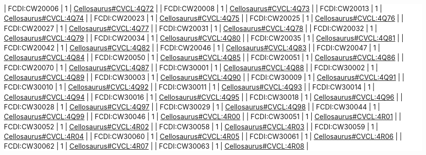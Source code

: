 | FCDI:CW20006 |        1 | [Cellosaurus#CVCL:4Q72](http://purl.obolibrary.org/obo/Cellosaurus#CVCL_4Q72) |
| FCDI:CW20008 |        1 | [Cellosaurus#CVCL:4Q73](http://purl.obolibrary.org/obo/Cellosaurus#CVCL_4Q73) |
| FCDI:CW20013 |        1 | [Cellosaurus#CVCL:4Q74](http://purl.obolibrary.org/obo/Cellosaurus#CVCL_4Q74) |
| FCDI:CW20023 |        1 | [Cellosaurus#CVCL:4Q75](http://purl.obolibrary.org/obo/Cellosaurus#CVCL_4Q75) |
| FCDI:CW20025 |        1 | [Cellosaurus#CVCL:4Q76](http://purl.obolibrary.org/obo/Cellosaurus#CVCL_4Q76) |
| FCDI:CW20027 |        1 | [Cellosaurus#CVCL:4Q77](http://purl.obolibrary.org/obo/Cellosaurus#CVCL_4Q77) |
| FCDI:CW20031 |        1 | [Cellosaurus#CVCL:4Q78](http://purl.obolibrary.org/obo/Cellosaurus#CVCL_4Q78) |
| FCDI:CW20032 |        1 | [Cellosaurus#CVCL:4Q79](http://purl.obolibrary.org/obo/Cellosaurus#CVCL_4Q79) |
| FCDI:CW20034 |        1 | [Cellosaurus#CVCL:4Q80](http://purl.obolibrary.org/obo/Cellosaurus#CVCL_4Q80) |
| FCDI:CW20035 |        1 | [Cellosaurus#CVCL:4Q81](http://purl.obolibrary.org/obo/Cellosaurus#CVCL_4Q81) |
| FCDI:CW20042 |        1 | [Cellosaurus#CVCL:4Q82](http://purl.obolibrary.org/obo/Cellosaurus#CVCL_4Q82) |
| FCDI:CW20046 |        1 | [Cellosaurus#CVCL:4Q83](http://purl.obolibrary.org/obo/Cellosaurus#CVCL_4Q83) |
| FCDI:CW20047 |        1 | [Cellosaurus#CVCL:4Q84](http://purl.obolibrary.org/obo/Cellosaurus#CVCL_4Q84) |
| FCDI:CW20050 |        1 | [Cellosaurus#CVCL:4Q85](http://purl.obolibrary.org/obo/Cellosaurus#CVCL_4Q85) |
| FCDI:CW20051 |        1 | [Cellosaurus#CVCL:4Q86](http://purl.obolibrary.org/obo/Cellosaurus#CVCL_4Q86) |
| FCDI:CW20070 |        1 | [Cellosaurus#CVCL:4Q87](http://purl.obolibrary.org/obo/Cellosaurus#CVCL_4Q87) |
| FCDI:CW30001 |        1 | [Cellosaurus#CVCL:4Q88](http://purl.obolibrary.org/obo/Cellosaurus#CVCL_4Q88) |
| FCDI:CW30002 |        1 | [Cellosaurus#CVCL:4Q89](http://purl.obolibrary.org/obo/Cellosaurus#CVCL_4Q89) |
| FCDI:CW30003 |        1 | [Cellosaurus#CVCL:4Q90](http://purl.obolibrary.org/obo/Cellosaurus#CVCL_4Q90) |
| FCDI:CW30009 |        1 | [Cellosaurus#CVCL:4Q91](http://purl.obolibrary.org/obo/Cellosaurus#CVCL_4Q91) |
| FCDI:CW30010 |        1 | [Cellosaurus#CVCL:4Q92](http://purl.obolibrary.org/obo/Cellosaurus#CVCL_4Q92) |
| FCDI:CW30011 |        1 | [Cellosaurus#CVCL:4Q93](http://purl.obolibrary.org/obo/Cellosaurus#CVCL_4Q93) |
| FCDI:CW30014 |        1 | [Cellosaurus#CVCL:4Q94](http://purl.obolibrary.org/obo/Cellosaurus#CVCL_4Q94) |
| FCDI:CW30016 |        1 | [Cellosaurus#CVCL:4Q95](http://purl.obolibrary.org/obo/Cellosaurus#CVCL_4Q95) |
| FCDI:CW30018 |        1 | [Cellosaurus#CVCL:4Q96](http://purl.obolibrary.org/obo/Cellosaurus#CVCL_4Q96) |
| FCDI:CW30028 |        1 | [Cellosaurus#CVCL:4Q97](http://purl.obolibrary.org/obo/Cellosaurus#CVCL_4Q97) |
| FCDI:CW30029 |        1 | [Cellosaurus#CVCL:4Q98](http://purl.obolibrary.org/obo/Cellosaurus#CVCL_4Q98) |
| FCDI:CW30044 |        1 | [Cellosaurus#CVCL:4Q99](http://purl.obolibrary.org/obo/Cellosaurus#CVCL_4Q99) |
| FCDI:CW30046 |        1 | [Cellosaurus#CVCL:4R00](http://purl.obolibrary.org/obo/Cellosaurus#CVCL_4R00) |
| FCDI:CW30051 |        1 | [Cellosaurus#CVCL:4R01](http://purl.obolibrary.org/obo/Cellosaurus#CVCL_4R01) |
| FCDI:CW30052 |        1 | [Cellosaurus#CVCL:4R02](http://purl.obolibrary.org/obo/Cellosaurus#CVCL_4R02) |
| FCDI:CW30058 |        1 | [Cellosaurus#CVCL:4R03](http://purl.obolibrary.org/obo/Cellosaurus#CVCL_4R03) |
| FCDI:CW30059 |        1 | [Cellosaurus#CVCL:4R04](http://purl.obolibrary.org/obo/Cellosaurus#CVCL_4R04) |
| FCDI:CW30060 |        1 | [Cellosaurus#CVCL:4R05](http://purl.obolibrary.org/obo/Cellosaurus#CVCL_4R05) |
| FCDI:CW30061 |        1 | [Cellosaurus#CVCL:4R06](http://purl.obolibrary.org/obo/Cellosaurus#CVCL_4R06) |
| FCDI:CW30062 |        1 | [Cellosaurus#CVCL:4R07](http://purl.obolibrary.org/obo/Cellosaurus#CVCL_4R07) |
| FCDI:CW30063 |        1 | [Cellosaurus#CVCL:4R08](http://purl.obolibrary.org/obo/Cellosaurus#CVCL_4R08) |